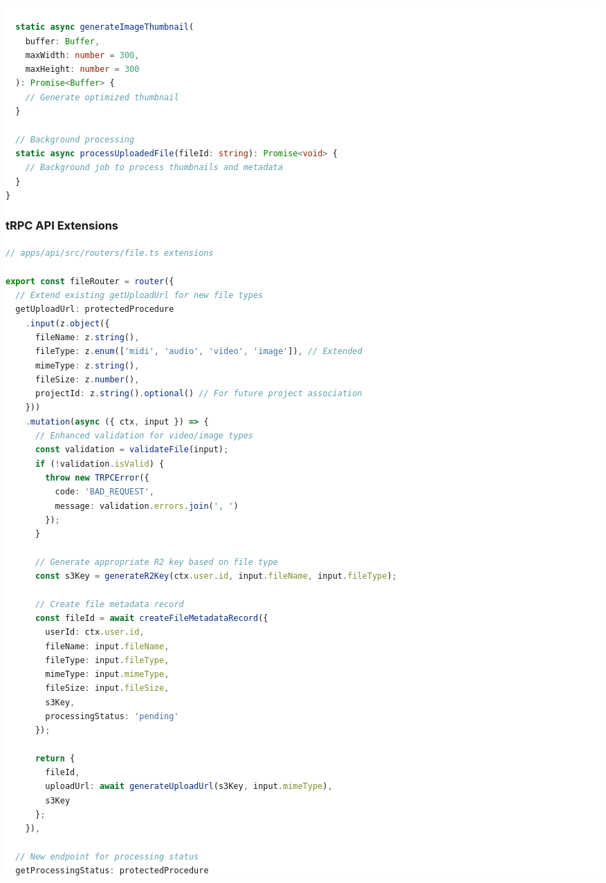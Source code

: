 ```typescript
  
  static async generateImageThumbnail(
    buffer: Buffer,
    maxWidth: number = 300,
    maxHeight: number = 300
  ): Promise<Buffer> {
    // Generate optimized thumbnail
  }
  
  // Background processing
  static async processUploadedFile(fileId: string): Promise<void> {
    // Background job to process thumbnails and metadata
  }
}
```

### tRPC API Extensions
```typescript
// apps/api/src/routers/file.ts extensions

export const fileRouter = router({
  // Extend existing getUploadUrl for new file types
  getUploadUrl: protectedProcedure
    .input(z.object({
      fileName: z.string(),
      fileType: z.enum(['midi', 'audio', 'video', 'image']), // Extended
      mimeType: z.string(),
      fileSize: z.number(),
      projectId: z.string().optional() // For future project association
    }))
    .mutation(async ({ ctx, input }) => {
      // Enhanced validation for video/image types
      const validation = validateFile(input);
      if (!validation.isValid) {
        throw new TRPCError({
          code: 'BAD_REQUEST',
          message: validation.errors.join(', ')
        });
      }
      
      // Generate appropriate R2 key based on file type
      const s3Key = generateR2Key(ctx.user.id, input.fileName, input.fileType);
      
      // Create file metadata record
      const fileId = await createFileMetadataRecord({
        userId: ctx.user.id,
        fileName: input.fileName,
        fileType: input.fileType,
        mimeType: input.mimeType,
        fileSize: input.fileSize,
        s3Key,
        processingStatus: 'pending'
      });
      
      return {
        fileId,
        uploadUrl: await generateUploadUrl(s3Key, input.mimeType),
        s3Key
      };
    }),

  // New endpoint for processing status
  getProcessingStatus: protectedProcedure
```